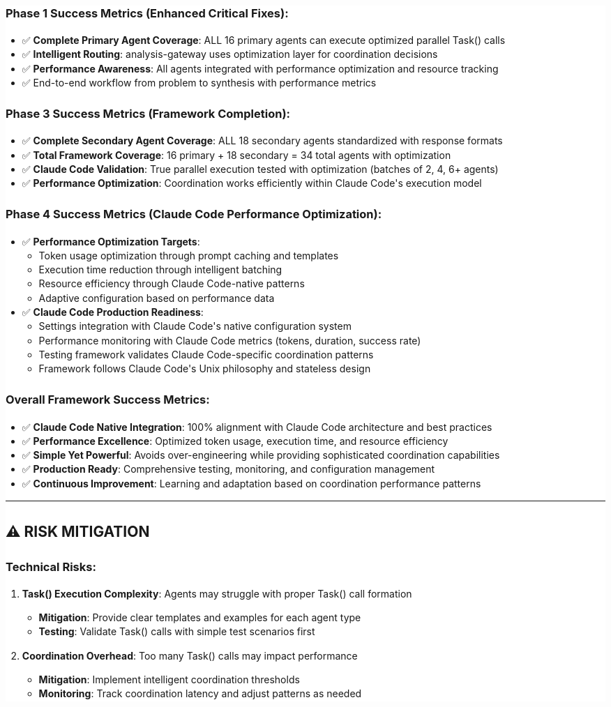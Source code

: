 ### **Phase 1 Success Metrics** (Enhanced Critical Fixes):
- ✅ **Complete Primary Agent Coverage**: ALL 16 primary agents can execute optimized parallel Task() calls
- ✅ **Intelligent Routing**: analysis-gateway uses optimization layer for coordination decisions
- ✅ **Performance Awareness**: All agents integrated with performance optimization and resource tracking
- ✅ End-to-end workflow from problem to synthesis with performance metrics

### **Phase 3 Success Metrics** (Framework Completion):
- ✅ **Complete Secondary Agent Coverage**: ALL 18 secondary agents standardized with response formats
- ✅ **Total Framework Coverage**: 16 primary + 18 secondary = 34 total agents with optimization
- ✅ **Claude Code Validation**: True parallel execution tested with optimization (batches of 2, 4, 6+ agents)
- ✅ **Performance Optimization**: Coordination works efficiently within Claude Code's execution model

### **Phase 4 Success Metrics** (Claude Code Performance Optimization):
- ✅ **Performance Optimization Targets**:
  - Token usage optimization through prompt caching and templates
  - Execution time reduction through intelligent batching
  - Resource efficiency through Claude Code-native patterns
  - Adaptive configuration based on performance data
- ✅ **Claude Code Production Readiness**:
  - Settings integration with Claude Code's native configuration system
  - Performance monitoring with Claude Code metrics (tokens, duration, success rate)
  - Testing framework validates Claude Code-specific coordination patterns
  - Framework follows Claude Code's Unix philosophy and stateless design

### **Overall Framework Success Metrics**:
- ✅ **Claude Code Native Integration**: 100% alignment with Claude Code architecture and best practices
- ✅ **Performance Excellence**: Optimized token usage, execution time, and resource efficiency
- ✅ **Simple Yet Powerful**: Avoids over-engineering while providing sophisticated coordination capabilities
- ✅ **Production Ready**: Comprehensive testing, monitoring, and configuration management
- ✅ **Continuous Improvement**: Learning and adaptation based on coordination performance patterns

---

## ⚠️ **RISK MITIGATION**

### **Technical Risks**:
1. **Task() Execution Complexity**: Agents may struggle with proper Task() call formation
   - **Mitigation**: Provide clear templates and examples for each agent type
   - **Testing**: Validate Task() calls with simple test scenarios first

2. **Coordination Overhead**: Too many Task() calls may impact performance
   - **Mitigation**: Implement intelligent coordination thresholds
   - **Monitoring**: Track coordination latency and adjust patterns as needed
